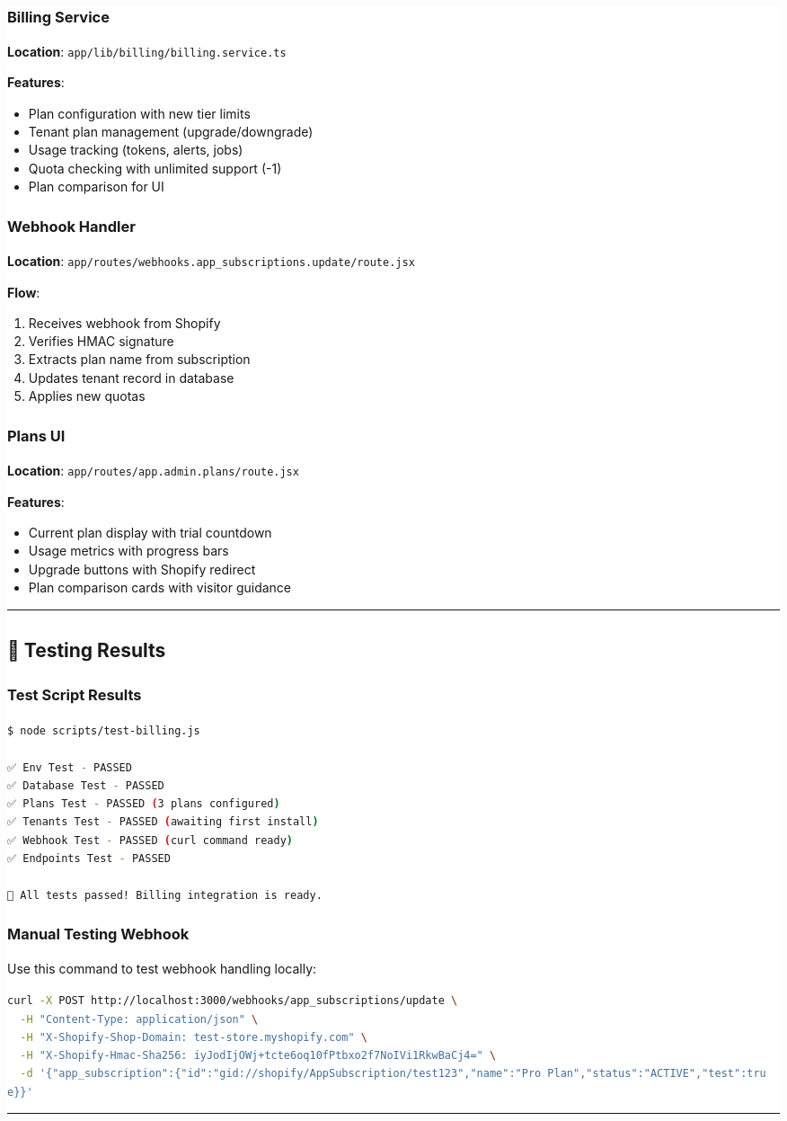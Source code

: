 ### Billing Service
**Location**: `app/lib/billing/billing.service.ts`

**Features**:
- Plan configuration with new tier limits
- Tenant plan management (upgrade/downgrade)
- Usage tracking (tokens, alerts, jobs)
- Quota checking with unlimited support (-1)
- Plan comparison for UI

### Webhook Handler
**Location**: `app/routes/webhooks.app_subscriptions.update/route.jsx`

**Flow**:
1. Receives webhook from Shopify
2. Verifies HMAC signature
3. Extracts plan name from subscription
4. Updates tenant record in database
5. Applies new quotas

### Plans UI
**Location**: `app/routes/app.admin.plans/route.jsx`

**Features**:
- Current plan display with trial countdown
- Usage metrics with progress bars
- Upgrade buttons with Shopify redirect
- Plan comparison cards with visitor guidance

---

## 🧪 Testing Results

### Test Script Results
```bash
$ node scripts/test-billing.js

✅ Env Test - PASSED
✅ Database Test - PASSED
✅ Plans Test - PASSED (3 plans configured)
✅ Tenants Test - PASSED (awaiting first install)
✅ Webhook Test - PASSED (curl command ready)
✅ Endpoints Test - PASSED

🎉 All tests passed! Billing integration is ready.
```

### Manual Testing Webhook
Use this command to test webhook handling locally:

```bash
curl -X POST http://localhost:3000/webhooks/app_subscriptions/update \
  -H "Content-Type: application/json" \
  -H "X-Shopify-Shop-Domain: test-store.myshopify.com" \
  -H "X-Shopify-Hmac-Sha256: iyJodIjOWj+tcte6oq10fPtbxo2f7NoIVi1RkwBaCj4=" \
  -d '{"app_subscription":{"id":"gid://shopify/AppSubscription/test123","name":"Pro Plan","status":"ACTIVE","test":true}}'
```

---